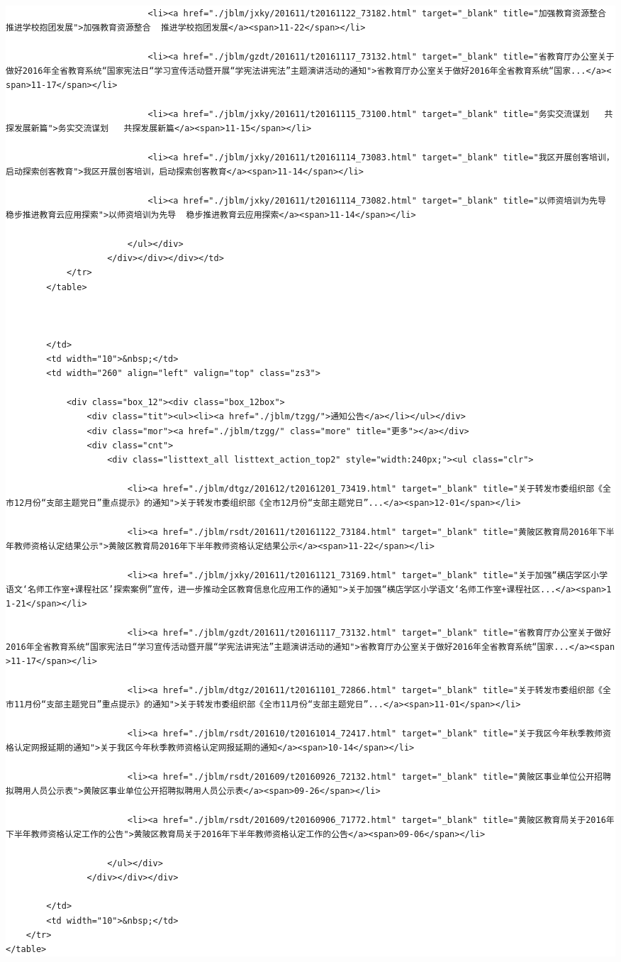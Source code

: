                                 <li><a href="./jblm/jxky/201611/t20161122_73182.html" target="_blank" title="加强教育资源整合  推进学校抱团发展">加强教育资源整合  推进学校抱团发展</a><span>11-22</span></li>

                                <li><a href="./jblm/gzdt/201611/t20161117_73132.html" target="_blank" title="省教育厅办公室关于做好2016年全省教育系统“国家宪法日“学习宣传活动暨开展“学宪法讲宪法”主题演讲活动的通知">省教育厅办公室关于做好2016年全省教育系统“国家...</a><span>11-17</span></li>

                                <li><a href="./jblm/jxky/201611/t20161115_73100.html" target="_blank" title="务实交流谋划   共探发展新篇">务实交流谋划   共探发展新篇</a><span>11-15</span></li>

                                <li><a href="./jblm/jxky/201611/t20161114_73083.html" target="_blank" title="我区开展创客培训，启动探索创客教育">我区开展创客培训，启动探索创客教育</a><span>11-14</span></li>

                                <li><a href="./jblm/jxky/201611/t20161114_73082.html" target="_blank" title="以师资培训为先导  稳步推进教育云应用探索">以师资培训为先导  稳步推进教育云应用探索</a><span>11-14</span></li>

                            </ul></div>
                        </div></div></div></td>
                </tr>
            </table>



            </td>
            <td width="10">&nbsp;</td>
            <td width="260" align="left" valign="top" class="zs3">

                <div class="box_12"><div class="box_12box">
                    <div class="tit"><ul><li><a href="./jblm/tzgg/">通知公告</a></li></ul></div>
                    <div class="mor"><a href="./jblm/tzgg/" class="more" title="更多"></a></div>
                    <div class="cnt">
                        <div class="listtext_all listtext_action_top2" style="width:240px;"><ul class="clr">

                            <li><a href="./jblm/dtgz/201612/t20161201_73419.html" target="_blank" title="关于转发市委组织部《全市12月份“支部主题党日”重点提示》的通知">关于转发市委组织部《全市12月份“支部主题党日”...</a><span>12-01</span></li>

                            <li><a href="./jblm/rsdt/201611/t20161122_73184.html" target="_blank" title="黄陂区教育局2016年下半年教师资格认定结果公示">黄陂区教育局2016年下半年教师资格认定结果公示</a><span>11-22</span></li>

                            <li><a href="./jblm/jxky/201611/t20161121_73169.html" target="_blank" title="关于加强“横店学区小学语文‘名师工作室+课程社区’探索案例”宣传，进一步推动全区教育信息化应用工作的通知">关于加强“横店学区小学语文‘名师工作室+课程社区...</a><span>11-21</span></li>

                            <li><a href="./jblm/gzdt/201611/t20161117_73132.html" target="_blank" title="省教育厅办公室关于做好2016年全省教育系统“国家宪法日“学习宣传活动暨开展“学宪法讲宪法”主题演讲活动的通知">省教育厅办公室关于做好2016年全省教育系统“国家...</a><span>11-17</span></li>

                            <li><a href="./jblm/dtgz/201611/t20161101_72866.html" target="_blank" title="关于转发市委组织部《全市11月份“支部主题党日”重点提示》的通知">关于转发市委组织部《全市11月份“支部主题党日”...</a><span>11-01</span></li>

                            <li><a href="./jblm/rsdt/201610/t20161014_72417.html" target="_blank" title="关于我区今年秋季教师资格认定网报延期的通知">关于我区今年秋季教师资格认定网报延期的通知</a><span>10-14</span></li>

                            <li><a href="./jblm/rsdt/201609/t20160926_72132.html" target="_blank" title="黄陂区事业单位公开招聘拟聘用人员公示表">黄陂区事业单位公开招聘拟聘用人员公示表</a><span>09-26</span></li>

                            <li><a href="./jblm/rsdt/201609/t20160906_71772.html" target="_blank" title="黄陂区教育局关于2016年下半年教师资格认定工作的公告">黄陂区教育局关于2016年下半年教师资格认定工作的公告</a><span>09-06</span></li>

                        </ul></div>
                    </div></div></div>

            </td>
            <td width="10">&nbsp;</td>
        </tr>
    </table>
